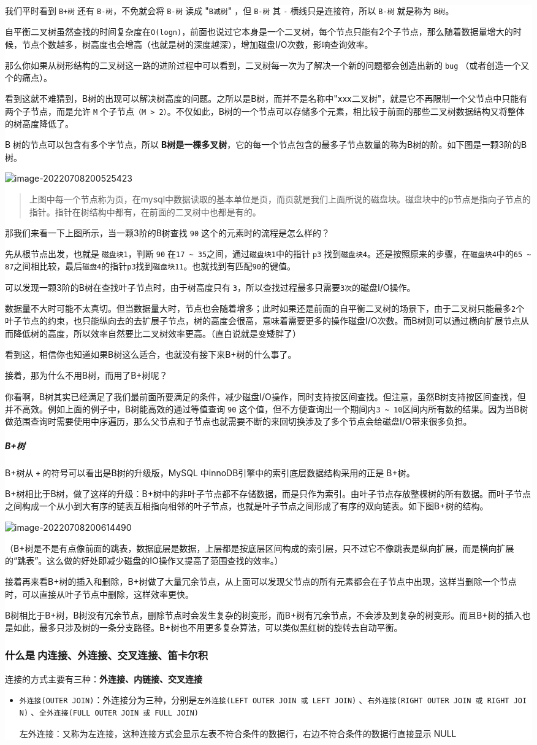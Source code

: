 我们平时看到 `B+树` 还有 `B-树`，不免就会将 `B-树` 读成 "`B减树`" ，但 `B-树` 其 `-` 横线只是连接符，所以 `B-树` 就是称为 `B树`。

自平衡二叉树虽然查找的时间复杂度在`O(logn)`，前面也说过它本身是一个二叉树，每个节点只能有2个子节点，那么随着数据量增大的时候，节点个数越多，树高度也会增高（也就是树的深度越深），增加磁盘I/O次数，影响查询效率。

那么你如果从树形结构的二叉树这一路的进阶过程中可以看到，二叉树每一次为了解决一个新的问题都会创造出新的 `bug` （或者创造一个又个的痛点）。

看到这就不难猜到，B树的出现可以解决树高度的问题。之所以是B树，而并不是名称中"xxx二叉树"，就是它不再限制一个父节点中只能有两个子节点，而是允许 `M` 个子节点`（M > 2）`。不仅如此，B树的一个节点可以存储多个元素，相比较于前面的那些二叉树数据结构又将整体的树高度降低了。

B 树的节点可以包含有多个字节点，所以 **B树是一棵多叉树**，它的每一个节点包含的最多子节点数量的称为B树的阶。如下图是一颗3阶的B树。

![image-20220708200525423](https://s2.loli.net/2022/07/08/F6YKI3PTux8VfpS.png)

> 上图中每一个节点称为页，在mysql中数据读取的基本单位是页，而页就是我们上面所说的磁盘块。磁盘块中的p节点是指向子节点的指针。指针在树结构中都有，在前面的二叉树中也都是有的。

那我们来看一下上图所示，当一颗3阶的B树查找 `90` 这个的元素时的流程是怎么样的？

先从根节点出发，也就是 `磁盘块1`，判断 `90` 在`17 ~ 35`之间，通过`磁盘块1`中的指针 `p3` 找到`磁盘块4`。还是按照原来的步骤，在`磁盘块4`中的`65 ~ 87`之间相比较，最后`磁盘4`的指针`p3`找到`磁盘块11`。也就找到有匹配`90`的键值。

可以发现一颗3阶的B树在查找叶子节点时，由于树高度只有 `3`，所以查找过程最多只需要`3次`的磁盘I/O操作。

数据量不大时可能不太真切。但当数据量大时，节点也会随着增多；此时如果还是前面的自平衡二叉树的场景下，由于二叉树只能最多`2`个叶子节点的约束，也只能纵向去的去扩展子节点，树的高度会很高，意味着需要更多的操作磁盘I/O次数。而B树则可以通过横向扩展节点从而降低树的高度，所以效率自然要比二叉树效率更高。（直白说就是变矮胖了）

看到这，相信你也知道如果B树这么适合，也就没有接下来B+树的什么事了。

接着，那为什么不用B树，而用了B+树呢？

你看啊，B树其实已经满足了我们最前面所要满足的条件，减少磁盘I/O操作，同时支持按区间查找。但注意，虽然B树支持按区间查找，但并不高效。例如上面的例子中，B树能高效的通过等值查询 `90` 这个值，但不方便查询出一个期间内`3 ~ 10`区间内所有数的结果。因为当B树做范围查询时需要使用中序遍历，那么父节点和子节点也就需要不断的来回切换涉及了多个节点会给磁盘I/O带来很多负担。

##### B+树

B+树从 `+` 的符号可以看出是B树的升级版，MySQL 中innoDB引擎中的索引底层数据结构采用的正是 B+树。

B+树相比于B树，做了这样的升级：B+树中的非叶子节点都不存储数据，而是只作为索引。由叶子节点存放整棵树的所有数据。而叶子节点之间构成一个从小到大有序的链表互相指向相邻的叶子节点，也就是叶子节点之间形成了有序的双向链表。如下图B+树的结构。


![image-20220708200614490](https://s2.loli.net/2022/07/08/d2MmQhcZK1O3VyG.png)

（B+树是不是有点像前面的跳表，数据底层是数据，上层都是按底层区间构成的索引层，只不过它不像跳表是纵向扩展，而是横向扩展的“跳表”。这么做的好处即减少磁盘的IO操作又提高了范围查找的效率。）

接着再来看B+树的插入和删除，B+树做了大量冗余节点，从上面可以发现父节点的所有元素都会在子节点中出现，这样当删除一个节点时，可以直接从叶子节点中删除，这样效率更快。

B树相比于B+树，B树没有冗余节点，删除节点时会发生复杂的树变形，而B+树有冗余节点，不会涉及到复杂的树变形。而且B+树的插入也是如此，最多只涉及树的一条分支路径。B+树也不用更多复杂算法，可以类似黑红树的旋转去自动平衡。



### 什么是 内连接、外连接、交叉连接、笛卡尔积

连接的方式主要有三种：**外连接、内链接、交叉连接**

- `外连接(OUTER JOIN)`：外连接分为三种，分别是`左外连接(LEFT OUTER JOIN 或 LEFT JOIN)` 、`右外连接(RIGHT OUTER JOIN 或 RIGHT JOIN)` 、`全外连接(FULL OUTER JOIN 或 FULL JOIN)`

  左外连接：又称为左连接，这种连接方式会显示左表不符合条件的数据行，右边不符合条件的数据行直接显示 NULL
